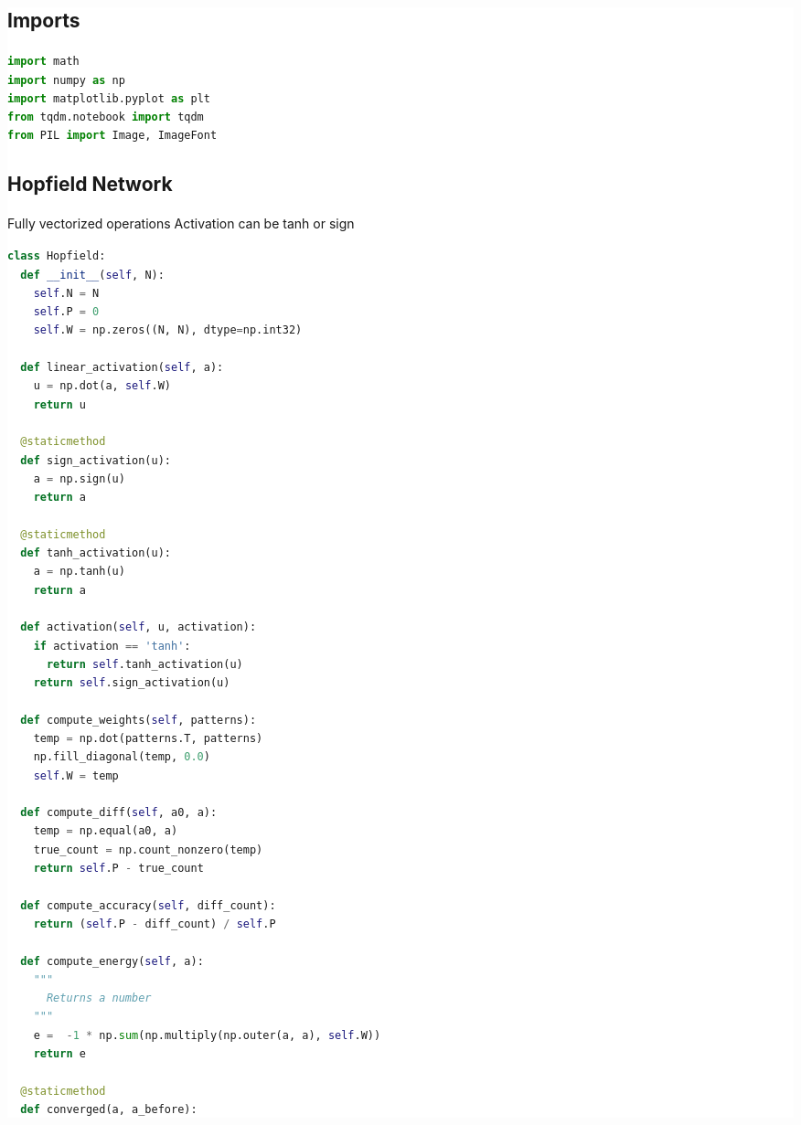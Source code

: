 ## Imports


```python
import math
import numpy as np
import matplotlib.pyplot as plt
from tqdm.notebook import tqdm
from PIL import Image, ImageFont
```

## Hopfield Network
Fully vectorized operations
Activation can be tanh or sign


```python
class Hopfield:
  def __init__(self, N):
    self.N = N
    self.P = 0
    self.W = np.zeros((N, N), dtype=np.int32)

  def linear_activation(self, a):
    u = np.dot(a, self.W)
    return u

  @staticmethod
  def sign_activation(u):
    a = np.sign(u)
    return a

  @staticmethod
  def tanh_activation(u):
    a = np.tanh(u)
    return a

  def activation(self, u, activation):
    if activation == 'tanh':
      return self.tanh_activation(u)
    return self.sign_activation(u)

  def compute_weights(self, patterns):
    temp = np.dot(patterns.T, patterns)
    np.fill_diagonal(temp, 0.0)
    self.W = temp

  def compute_diff(self, a0, a):
    temp = np.equal(a0, a)
    true_count = np.count_nonzero(temp)
    return self.P - true_count

  def compute_accuracy(self, diff_count):
    return (self.P - diff_count) / self.P

  def compute_energy(self, a):
    """
      Returns a number
    """
    e =  -1 * np.sum(np.multiply(np.outer(a, a), self.W))
    return e

  @staticmethod
  def converged(a, a_before):
```